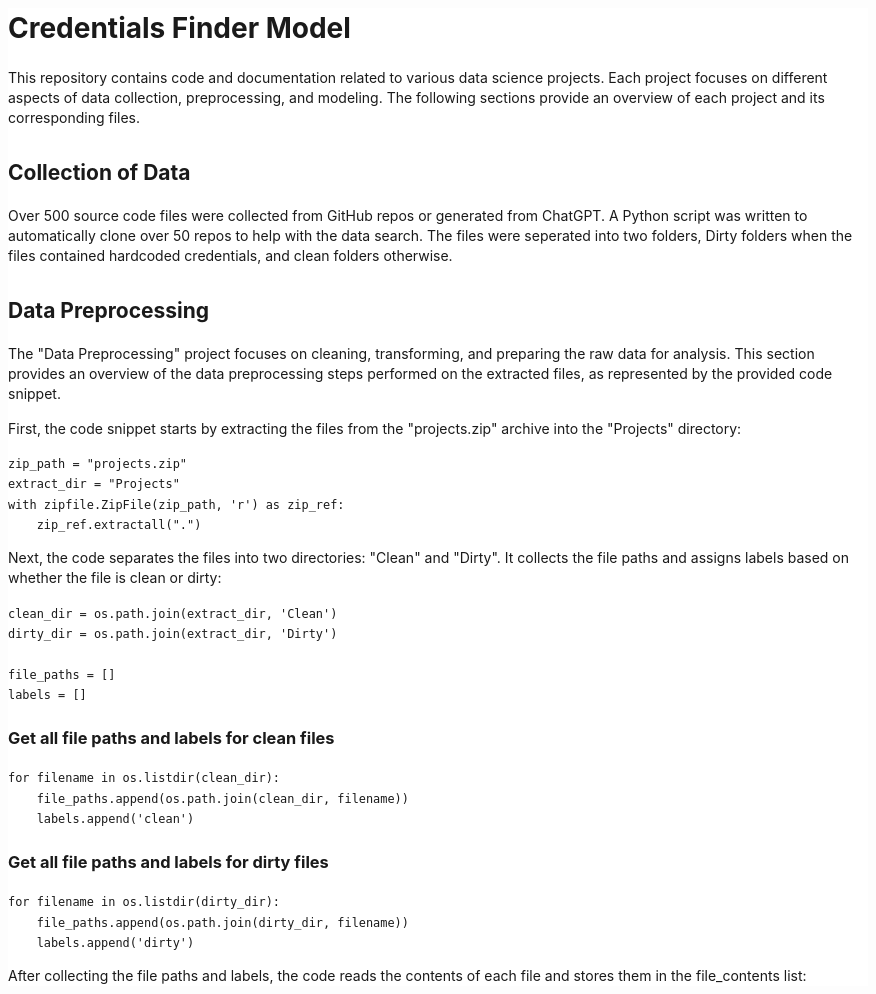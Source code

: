 # Credentials Finder Model
This repository contains code and documentation related to various data science projects. Each project focuses on different aspects of data collection, preprocessing, and modeling. The following sections provide an overview of each project and its corresponding files.

## Collection of Data

Over 500 source code files were collected from GitHub repos or generated from ChatGPT. A Python script was written to automatically clone over 50 repos to help with the data search. The files were seperated into two folders, Dirty folders when the files contained hardcoded credentials, and clean folders otherwise.
## Data Preprocessing

The "Data Preprocessing" project focuses on cleaning, transforming, and preparing the raw data for analysis. This section provides an overview of the data preprocessing steps performed on the extracted files, as represented by the provided code snippet.

First, the code snippet starts by extracting the files from the "projects.zip" archive into the "Projects" directory:

```
zip_path = "projects.zip"
extract_dir = "Projects"
with zipfile.ZipFile(zip_path, 'r') as zip_ref:
    zip_ref.extractall(".") 
```
Next, the code separates the files into two directories: "Clean" and "Dirty". It collects the file paths and assigns labels based on whether the file is clean or dirty:

```
clean_dir = os.path.join(extract_dir, 'Clean')
dirty_dir = os.path.join(extract_dir, 'Dirty')

file_paths = []
labels = []
```
### Get all file paths and labels for clean files
```
for filename in os.listdir(clean_dir):
    file_paths.append(os.path.join(clean_dir, filename))
    labels.append('clean')
```
### Get all file paths and labels for dirty files
```
for filename in os.listdir(dirty_dir):
    file_paths.append(os.path.join(dirty_dir, filename))
    labels.append('dirty')
```    
After collecting the file paths and labels, the code reads the contents of each file and stores them in the file_contents list:
